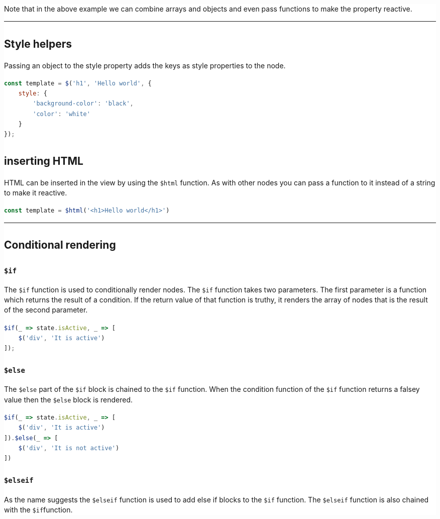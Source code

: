 Note that in the above example we can combine arrays and objects and even pass functions to make the property reactive.

---

## Style helpers
Passing an object to the style property adds the keys as style properties to the node.

```javascript
const template = $('h1', 'Hello world', {
	style: {
		'background-color': 'black',
		'color': 'white'
	}
});
```

## inserting HTML
HTML can be inserted in the view by using the `$html` function. As with other nodes you can pass a function to it instead of a string to make it reactive.

```javascript
const template = $html('<h1>Hello world</h1>')
```

---

## Conditional rendering

### `$if`
The `$if` function is used to conditionally render nodes. The `$if` function takes two parameters. The first parameter is a function which returns the result of a condition. If the return value of that function is truthy, it renders the array of nodes that is the result of the second parameter.

```javascript
$if(_ => state.isActive, _ => [
	$('div', 'It is active')
]);
```

### `$else`
The `$else` part of the `$if` block is chained to the `$if` function. When the condition function of the `$if` function returns a falsey value then the `$else` block is rendered.

```javascript
$if(_ => state.isActive, _ => [
	$('div', 'It is active')
]).$else(_ => [
	$('div', 'It is not active')
])
```

### `$elseif`
As the name suggests the `$elseif` function is used to add else if blocks to the `$if` function. The `$elseif` function is also chained with the `$if`function.
